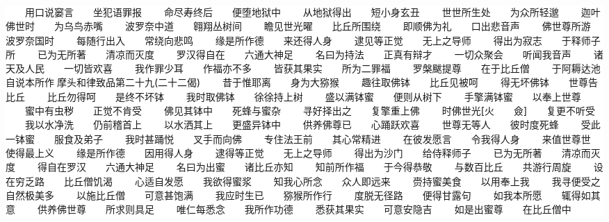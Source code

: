 　　用口说窭言　　坐犯语罪报
　　命尽寿终后　　便堕地狱中
　　从地狱得出　　短小身玄丑
　　世世所生处　　为众所轻邈
　　迦叶佛世时　　为乌鸟赤嘴
　　波罗奈中道　　翱翔丛树间
　　瞻见世光曜　　比丘所围绕
　　即顺佛为礼　　口出悲音声
　　佛世尊所游　　波罗奈国时
　　每随行出入　　常绕向悲鸣
　　缘是所作德　　来还得人身
　　逮见等正觉　　无上之导师
　　得出为寂志　　于释师子所
　　已为无所著　　清凉而灭度
　　罗汉得自在　　六通大神足
　　名曰为持法　　正真有辩才
　　一切众聚会　　听闻我音声
　　诸天及人民　　一切皆欢喜
　　我作罪少耳　　作福亦不多
　　皆获其果实　　所为二罪福
　　罗槃颰提尊　　在于比丘僧
　　于阿耨达池　　自说本所作
摩头和律致品第二十九(二十二偈)
　　昔于惟耶离　　身为大猕猴
　　趣往取佛钵　　比丘见被呵
　　得无坏佛钵　　世尊告比丘
　　比丘勿得呵　　是终不坏钵
　　我时取佛钵　　徐徐持上树
　　盛以满钵蜜　　便则从树下
　　手擎满钵蜜　　以奉上世尊
　　蜜中有虫秽　　正觉不肯受
　　佛见其钵中　　死蜂与蜜杂
　　寻好择出之　　复擎重上佛
　　时佛世光[火　　僉]　　复更不听受
　　我以水净洗　　仍前稽首上
　　以水洒其上　　更盛异钵中
　　供养佛尊已　　心踊跃欢喜
　　世尊无等人　　彼时度死蜂
　　受此一钵蜜　　服食及弟子
　　我时甚踊悦　　叉手而向佛
　　专住法王前　　其心常精进
　　在彼发愿言　　令我得人身
　　来值世尊世　　使得最上义
　　缘是所作德　　因用得人身
　　逮得等正觉　　无上之导师
　　得出为沙门　　给侍释师子
　　已为无所著　　清凉而灭度
　　得自在罗汉　　六通大神足
　　名曰为出蜜　　诸比丘亦知
　　知前所作福　　于今得恭敬
　　与数百比丘　　共游行周旋
　　设在穷乏路　　比丘僧饥渴
　　心适自发愿　　我欲得蜜浆
　　知我心所念　　众人即远来
　　赍持蜜美食　　以用奉上我
　　我寻便受之　　自然极美多
　　以施比丘僧　　可意甚饱满
　　我应时生已　　猕猴所作行
　　度脱无径路　　便得甘露句
　　如我本所愿　　辄得如其意
　　供养佛世尊　　所求则具足
　　唯仁每悉念　　我所作功德
　　悉获其果实　　可意安隐吉
　　如是出蜜尊　　在比丘僧中